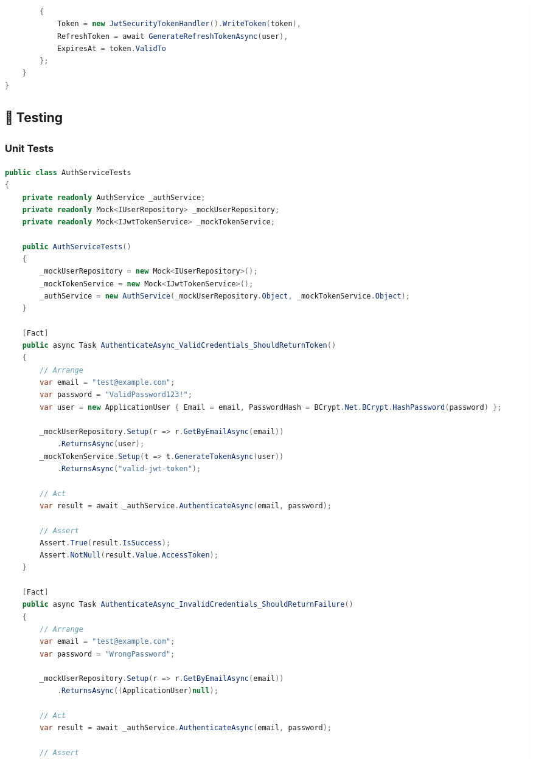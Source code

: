 ```csharp
        {
            Token = new JwtSecurityTokenHandler().WriteToken(token),
            RefreshToken = await GenerateRefreshTokenAsync(user),
            ExpiresAt = token.ValidTo
        };
    }
}
```

## 🧪 Testing

### Unit Tests

```csharp
public class AuthServiceTests
{
    private readonly AuthService _authService;
    private readonly Mock<IUserRepository> _mockUserRepository;
    private readonly Mock<IJwtTokenService> _mockTokenService;

    public AuthServiceTests()
    {
        _mockUserRepository = new Mock<IUserRepository>();
        _mockTokenService = new Mock<IJwtTokenService>();
        _authService = new AuthService(_mockUserRepository.Object, _mockTokenService.Object);
    }

    [Fact]
    public async Task AuthenticateAsync_ValidCredentials_ShouldReturnToken()
    {
        // Arrange
        var email = "test@example.com";
        var password = "ValidPassword123!";
        var user = new ApplicationUser { Email = email, PasswordHash = BCrypt.Net.BCrypt.HashPassword(password) };

        _mockUserRepository.Setup(r => r.GetByEmailAsync(email))
            .ReturnsAsync(user);
        _mockTokenService.Setup(t => t.GenerateTokenAsync(user))
            .ReturnsAsync("valid-jwt-token");

        // Act
        var result = await _authService.AuthenticateAsync(email, password);

        // Assert
        Assert.True(result.IsSuccess);
        Assert.NotNull(result.Value.AccessToken);
    }

    [Fact]
    public async Task AuthenticateAsync_InvalidCredentials_ShouldReturnFailure()
    {
        // Arrange
        var email = "test@example.com";
        var password = "WrongPassword";

        _mockUserRepository.Setup(r => r.GetByEmailAsync(email))
            .ReturnsAsync((ApplicationUser)null);

        // Act
        var result = await _authService.AuthenticateAsync(email, password);

        // Assert
```
